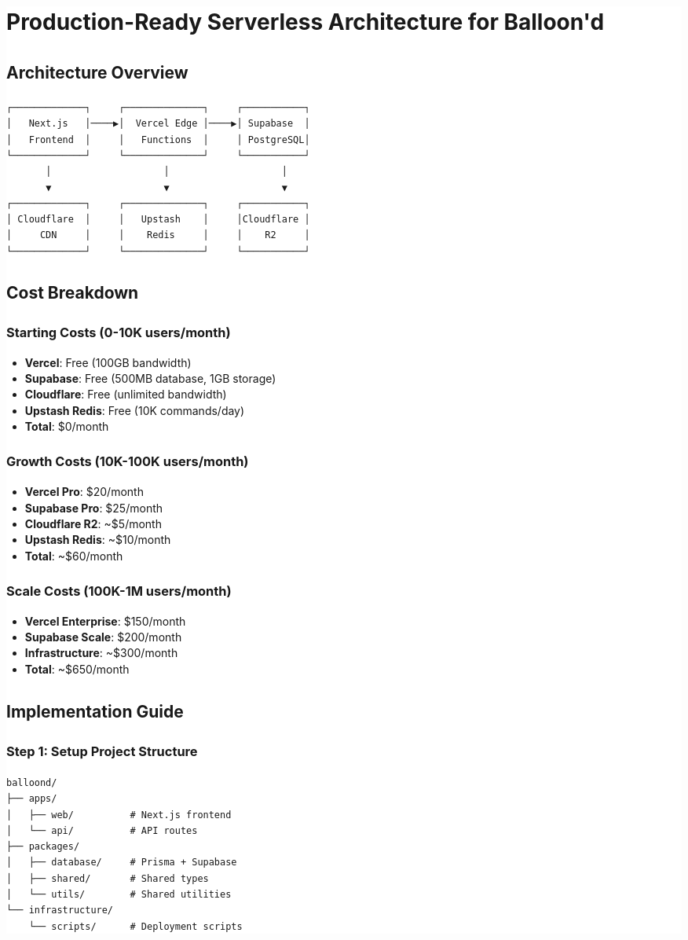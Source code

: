 # Production-Ready Serverless Architecture for Balloon'd

## Architecture Overview

```
┌─────────────┐     ┌──────────────┐     ┌───────────┐
│   Next.js   │────▶│  Vercel Edge │────▶│ Supabase  │
│   Frontend  │     │   Functions  │     │ PostgreSQL│
└─────────────┘     └──────────────┘     └───────────┘
       │                    │                    │
       ▼                    ▼                    ▼
┌─────────────┐     ┌──────────────┐     ┌───────────┐
│ Cloudflare  │     │   Upstash    │     │Cloudflare │
│     CDN     │     │    Redis     │     │    R2     │
└─────────────┘     └──────────────┘     └───────────┘
```

## Cost Breakdown

### Starting Costs (0-10K users/month)
- **Vercel**: Free (100GB bandwidth)
- **Supabase**: Free (500MB database, 1GB storage)
- **Cloudflare**: Free (unlimited bandwidth)
- **Upstash Redis**: Free (10K commands/day)
- **Total**: $0/month

### Growth Costs (10K-100K users/month)
- **Vercel Pro**: $20/month
- **Supabase Pro**: $25/month
- **Cloudflare R2**: ~$5/month
- **Upstash Redis**: ~$10/month
- **Total**: ~$60/month

### Scale Costs (100K-1M users/month)
- **Vercel Enterprise**: $150/month
- **Supabase Scale**: $200/month
- **Infrastructure**: ~$300/month
- **Total**: ~$650/month

## Implementation Guide

### Step 1: Setup Project Structure

```
balloond/
├── apps/
│   ├── web/          # Next.js frontend
│   └── api/          # API routes
├── packages/
│   ├── database/     # Prisma + Supabase
│   ├── shared/       # Shared types
│   └── utils/        # Shared utilities
└── infrastructure/
    └── scripts/      # Deployment scripts
```
